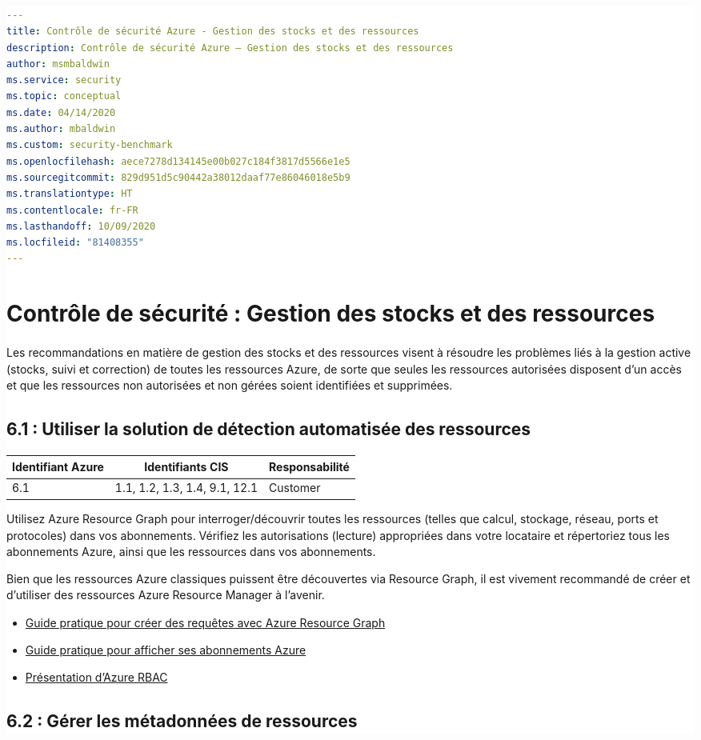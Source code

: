 ```yaml
---
title: Contrôle de sécurité Azure - Gestion des stocks et des ressources
description: Contrôle de sécurité Azure – Gestion des stocks et des ressources
author: msmbaldwin
ms.service: security
ms.topic: conceptual
ms.date: 04/14/2020
ms.author: mbaldwin
ms.custom: security-benchmark
ms.openlocfilehash: aece7278d134145e00b027c184f3817d5566e1e5
ms.sourcegitcommit: 829d951d5c90442a38012daaf77e86046018e5b9
ms.translationtype: HT
ms.contentlocale: fr-FR
ms.lasthandoff: 10/09/2020
ms.locfileid: "81408355"
---
```

# <a name="security-control-inventory-and-asset-management"></a>Contrôle de sécurité : Gestion des stocks et des ressources

Les recommandations en matière de gestion des stocks et des ressources visent à résoudre les problèmes liés à la gestion active (stocks, suivi et correction) de toutes les ressources Azure, de sorte que seules les ressources autorisées disposent d’un accès et que les ressources non autorisées et non gérées soient identifiées et supprimées.

## <a name="61-use-automated-asset-discovery-solution"></a>6.1 : Utiliser la solution de détection automatisée des ressources

| Identifiant Azure | Identifiants CIS | Responsabilité |
|--|--|--|
| 6.1 | 1.1, 1.2, 1.3, 1.4, 9.1, 12.1 | Customer |

Utilisez Azure Resource Graph pour interroger/découvrir toutes les ressources (telles que calcul, stockage, réseau, ports et protocoles) dans vos abonnements.  Vérifiez les autorisations (lecture) appropriées dans votre locataire et répertoriez tous les abonnements Azure, ainsi que les ressources dans vos abonnements.

Bien que les ressources Azure classiques puissent être découvertes via Resource Graph, il est vivement recommandé de créer et d’utiliser des ressources Azure Resource Manager à l’avenir.

- [Guide pratique pour créer des requêtes avec Azure Resource Graph](https://docs.microsoft.com/azure/governance/resource-graph/first-query-portal)

- [Guide pratique pour afficher ses abonnements Azure](https://docs.microsoft.com/powershell/module/az.accounts/get-azsubscription?view=azps-3.0.0)

- [Présentation d’Azure RBAC](https://docs.microsoft.com/azure/role-based-access-control/overview)

## <a name="62-maintain-asset-metadata"></a>6.2 : Gérer les métadonnées de ressources
